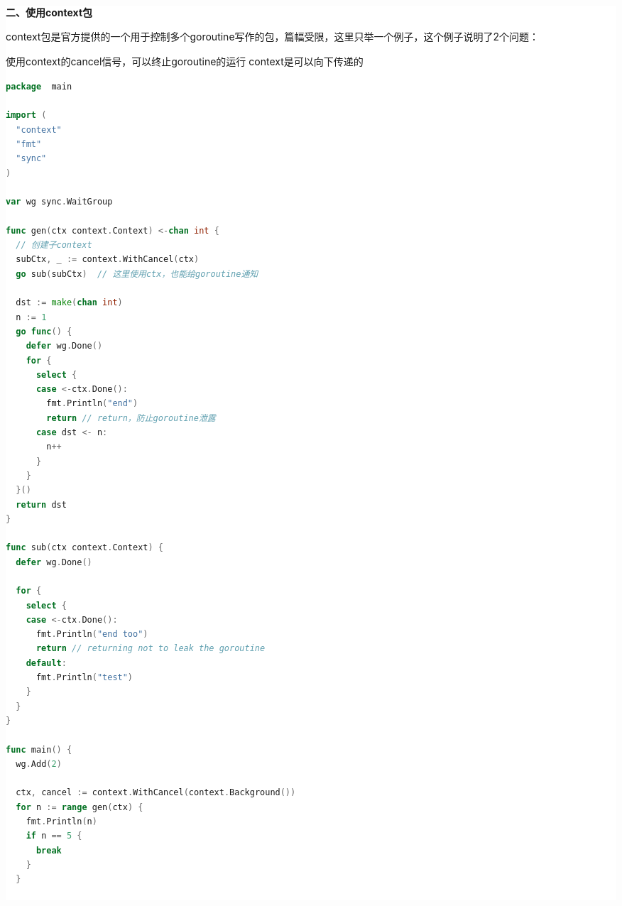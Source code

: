 __二、使用context包__

context包是官方提供的一个用于控制多个goroutine写作的包，篇幅受限，这里只举一个例子，这个例子说明了2个问题：

使用context的cancel信号，可以终止goroutine的运行
context是可以向下传递的

```go
package  main

import (
  "context"
  "fmt"
  "sync"
)

var wg sync.WaitGroup

func gen(ctx context.Context) <-chan int {
  // 创建子context
  subCtx, _ := context.WithCancel(ctx)
  go sub(subCtx)  // 这里使用ctx，也能给goroutine通知

  dst := make(chan int)
  n := 1
  go func() {
    defer wg.Done()
    for {
      select {
      case <-ctx.Done():
        fmt.Println("end")
        return // return，防止goroutine泄露
      case dst <- n:
        n++
      }
    }
  }()
  return dst
}

func sub(ctx context.Context) {
  defer wg.Done()

  for {
    select {
    case <-ctx.Done():
      fmt.Println("end too")
      return // returning not to leak the goroutine
    default:
      fmt.Println("test")
    }
  }
}

func main() {
  wg.Add(2)

  ctx, cancel := context.WithCancel(context.Background())
  for n := range gen(ctx) {
    fmt.Println(n)
    if n == 5 {
      break
    }
  }
  
```